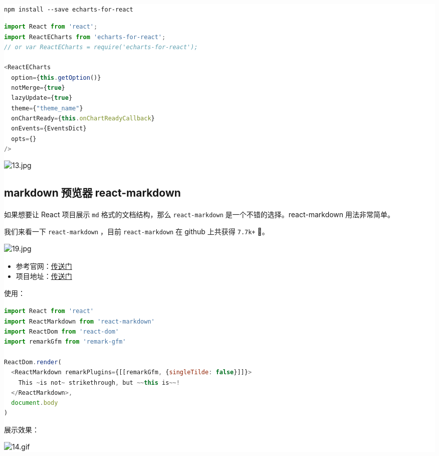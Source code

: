 ````shell
npm install --save echarts-for-react
````

````js
import React from 'react';
import ReactECharts from 'echarts-for-react';  
// or var ReactECharts = require('echarts-for-react');

<ReactECharts
  option={this.getOption()}
  notMerge={true}
  lazyUpdate={true}
  theme={"theme_name"}
  onChartReady={this.onChartReadyCallback}
  onEvents={EventsDict}
  opts={}
/>
````


![13.jpg](https://p1-juejin.byteimg.com/tos-cn-i-k3u1fbpfcp/768ed5eff3044ffc8fdb161ce033c665~tplv-k3u1fbpfcp-watermark.image?)

## markdown 预览器  react-markdown

如果想要让 React 项目展示 `md` 格式的文档结构，那么 `react-markdown` 是一个不错的选择。react-markdown 用法非常简单。

我们来看一下 `react-markdown` ，目前 `react-markdown` 在 github 上共获得 `7.7k+` 🌟。


![19.jpg](https://p3-juejin.byteimg.com/tos-cn-i-k3u1fbpfcp/26e7bc0cc2aa4b868b00c5190c4b8945~tplv-k3u1fbpfcp-watermark.image?)

* 参考官网：[传送门](http://remarkjs.github.io/react-markdown/)
* 项目地址：[传送门](https://github.com/remarkjs/react-markdown)

使用：
````js
import React from 'react'
import ReactMarkdown from 'react-markdown'
import ReactDom from 'react-dom'
import remarkGfm from 'remark-gfm'

ReactDom.render(
  <ReactMarkdown remarkPlugins={[[remarkGfm, {singleTilde: false}]]}>
    This ~is not~ strikethrough, but ~~this is~~!
  </ReactMarkdown>,
  document.body
)
````

展示效果：


![14.gif](https://p3-juejin.byteimg.com/tos-cn-i-k3u1fbpfcp/19699cb21f724ae69f6a0032c1208043~tplv-k3u1fbpfcp-watermark.image?)

